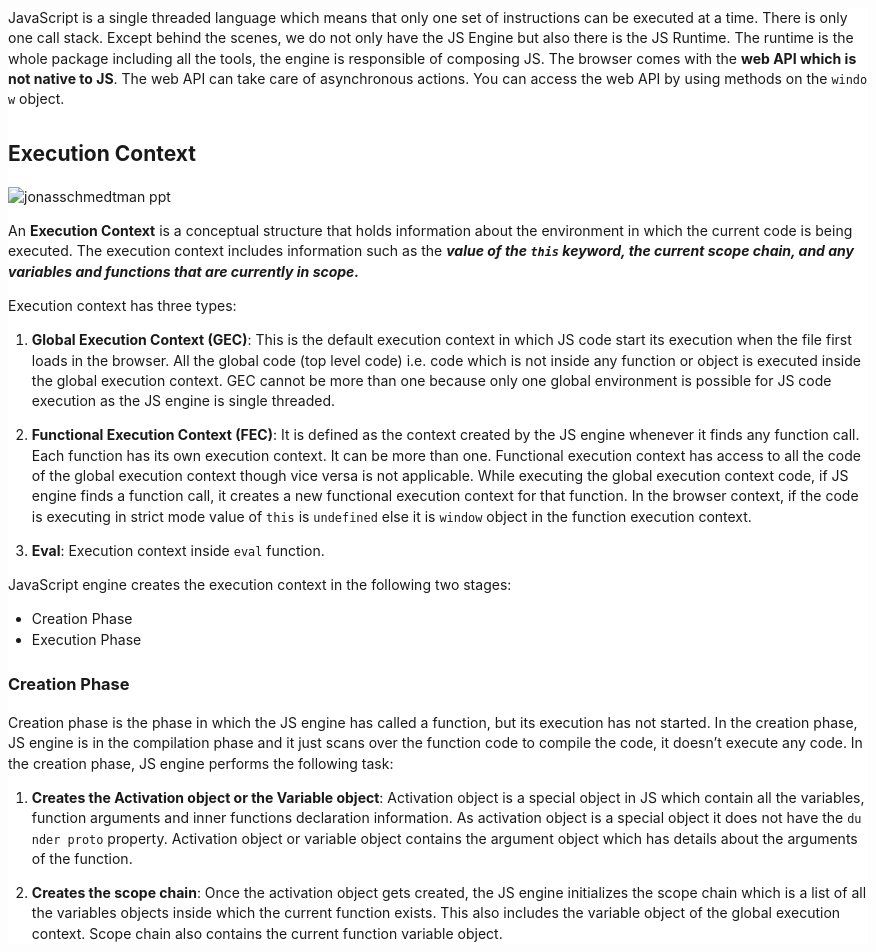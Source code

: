 JavaScript is a single threaded language which means that only one set of instructions can be executed at a time. There is only one call stack. Except behind the scenes, we do not only have the JS Engine but also there is the JS Runtime. The runtime is the whole package including all the tools, the engine is responsible of composing JS.
The browser comes with the **web API which is not native to JS**. The web API can take care of asynchronous actions. You can access the web API by using methods on the `window` object.

## Execution Context

<img src="https://drive.google.com/uc?export=view&id=1Rta4u5dt3I76z9chRhMsTL8jjbALIxhB" height="350" width="800" alt="jonasschmedtman ppt">

An **Execution Context** is a conceptual structure that holds information about the environment in which the current code is being executed. The execution context includes information such as the ***value of the `this` keyword, the current scope chain, and any variables and functions that are currently in scope.***

Execution context has three types:

1. **Global Execution Context (GEC)**: This is the default execution context in which JS code start its execution when the file first loads in the browser. All the global code (top level code) i.e. code which is not inside any function or object is executed inside the global execution context. GEC cannot be more than one because only one global environment is possible for JS code execution as the JS engine is single threaded.

2. **Functional Execution Context (FEC)**: It is defined as the context created by the JS engine whenever it finds any function call. Each function has its own execution context. It can be more than one. Functional execution context has access to all the code of the global execution context though vice versa is not applicable. While executing the global execution context code, if JS engine finds a function call, it creates a new functional execution context for that function. In the browser context, if the code is executing in strict mode value of `this` is `undefined` else it is `window` object in the function execution context.

3. **Eval**: Execution context inside `eval` function.

JavaScript engine creates the execution context in the following two stages:

- Creation Phase
- Execution Phase

### Creation Phase

Creation phase is the phase in which the JS engine has called a function, but its execution has not started. In the creation phase, JS engine is in the compilation phase and it just scans over the function code to compile the code, it doesn’t execute any code. In the creation phase, JS engine performs the following task:

1. **Creates the Activation object or the Variable object**: Activation object is a special object in JS which contain all the variables, function arguments and inner functions declaration information. As activation object is a special object it does not have the `dunder proto` property. Activation object or variable object contains the argument object which has details about the arguments of the function.

2. **Creates the scope chain**: Once the activation object gets created, the JS engine initializes the scope chain which is a list of all the variables objects inside which the current function exists. This also includes the variable object of the global execution context. Scope chain also contains the current function variable object.
